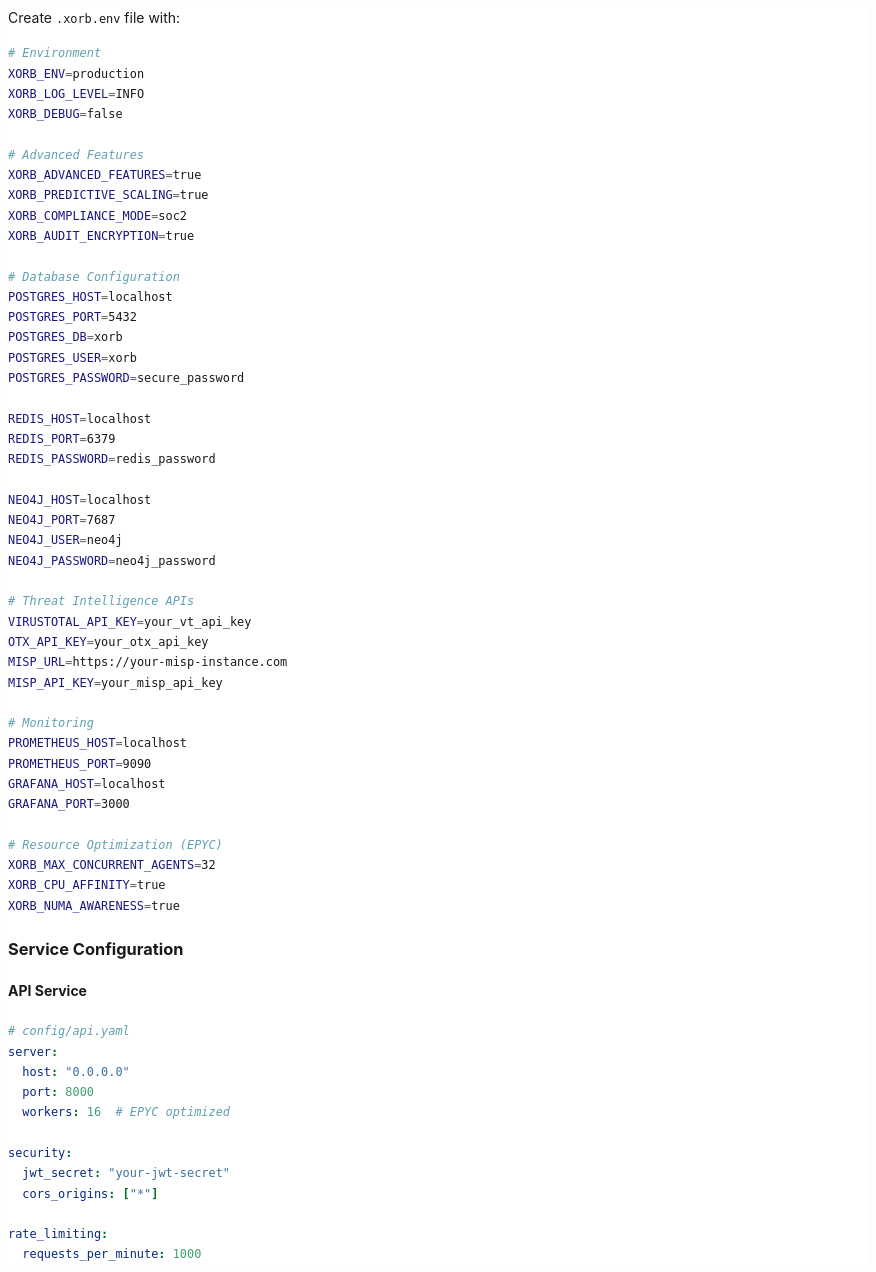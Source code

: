 Create `.xorb.env` file with:

```bash
# Environment
XORB_ENV=production
XORB_LOG_LEVEL=INFO
XORB_DEBUG=false

# Advanced Features
XORB_ADVANCED_FEATURES=true
XORB_PREDICTIVE_SCALING=true
XORB_COMPLIANCE_MODE=soc2
XORB_AUDIT_ENCRYPTION=true

# Database Configuration
POSTGRES_HOST=localhost
POSTGRES_PORT=5432
POSTGRES_DB=xorb
POSTGRES_USER=xorb
POSTGRES_PASSWORD=secure_password

REDIS_HOST=localhost
REDIS_PORT=6379
REDIS_PASSWORD=redis_password

NEO4J_HOST=localhost
NEO4J_PORT=7687
NEO4J_USER=neo4j
NEO4J_PASSWORD=neo4j_password

# Threat Intelligence APIs
VIRUSTOTAL_API_KEY=your_vt_api_key
OTX_API_KEY=your_otx_api_key
MISP_URL=https://your-misp-instance.com
MISP_API_KEY=your_misp_api_key

# Monitoring
PROMETHEUS_HOST=localhost
PROMETHEUS_PORT=9090
GRAFANA_HOST=localhost
GRAFANA_PORT=3000

# Resource Optimization (EPYC)
XORB_MAX_CONCURRENT_AGENTS=32
XORB_CPU_AFFINITY=true
XORB_NUMA_AWARENESS=true
```

### Service Configuration

#### API Service
```yaml
# config/api.yaml
server:
  host: "0.0.0.0"
  port: 8000
  workers: 16  # EPYC optimized

security:
  jwt_secret: "your-jwt-secret"
  cors_origins: ["*"]
  
rate_limiting:
  requests_per_minute: 1000
```